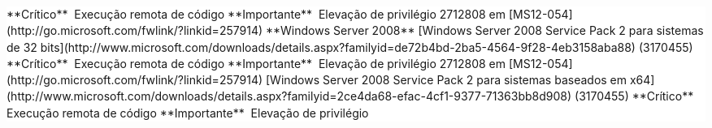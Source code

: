 </td>
<td style="border:1px solid black;">
**Crítico**   
Execução remota de código

</td>
<td style="border:1px solid black;">
**Importante**   
Elevação de privilégio

</td>
<td style="border:1px solid black;">
2712808 em [MS12-054](http://go.microsoft.com/fwlink/?linkid=257914)

</td>
</tr>
<tr>
<td style="border:1px solid black;" colspan="4">
**Windows Server 2008**

</td>
</tr>
<tr>
<td style="border:1px solid black;">
[Windows Server 2008 Service Pack 2 para sistemas de 32 bits](http://www.microsoft.com/downloads/details.aspx?familyid=de72b4bd-2ba5-4564-9f28-4eb3158aba88)  
(3170455)

</td>
<td style="border:1px solid black;">
**Crítico**   
Execução remota de código

</td>
<td style="border:1px solid black;">
**Importante**   
Elevação de privilégio

</td>
<td style="border:1px solid black;">
2712808 em [MS12-054](http://go.microsoft.com/fwlink/?linkid=257914)

</td>
</tr>
<tr>
<td style="border:1px solid black;">
[Windows Server 2008 Service Pack 2 para sistemas baseados em x64](http://www.microsoft.com/downloads/details.aspx?familyid=2ce4da68-efac-4cf1-9377-71363bb8d908)  
(3170455)

</td>
<td style="border:1px solid black;">
**Crítico**   
Execução remota de código

</td>
<td style="border:1px solid black;">
**Importante**   
Elevação de privilégio
